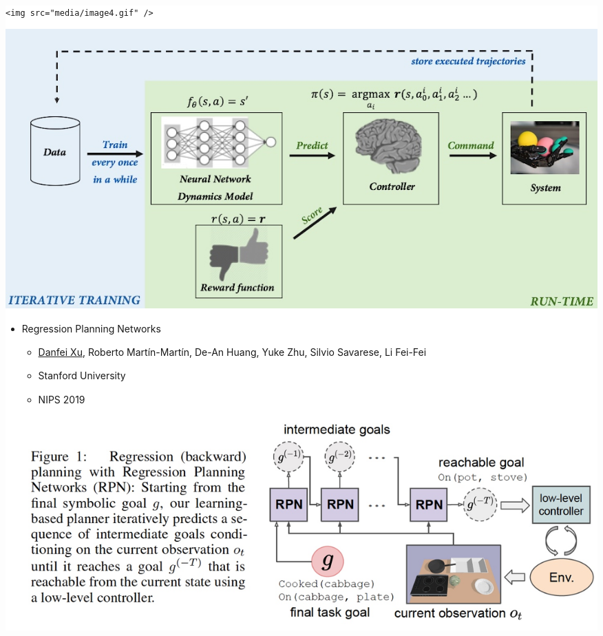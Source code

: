 	<img src="media/image4.gif" />
</p>

![](media/15700016980370.jpg)

* Regression Planning Networks
    
    * [Danfei Xu](https://cs.stanford.edu/~danfei/), Roberto Martín-Martín, De-An Huang, Yuke Zhu, Silvio Savarese, Li Fei-Fei
    
    * Stanford University

    * NIPS 2019

    ![](media/15700084798646.jpg)
